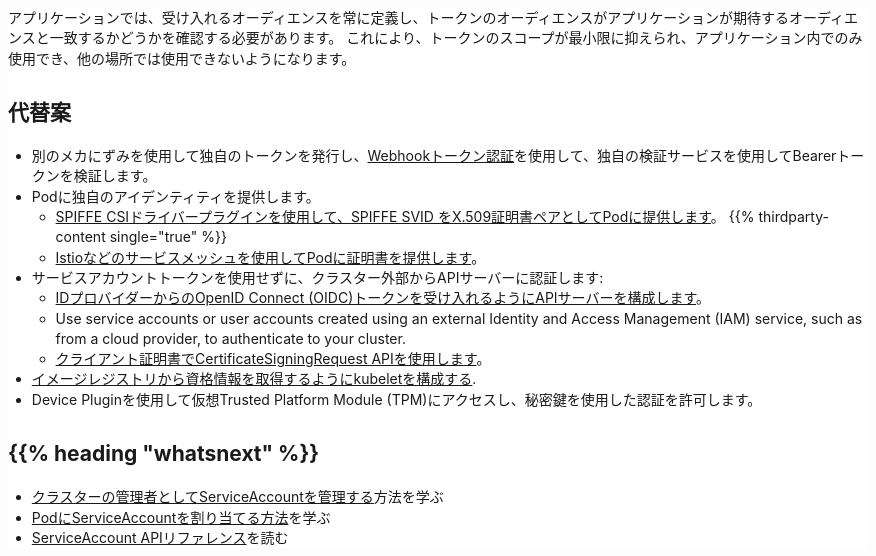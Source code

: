 アプリケーションでは、受け入れるオーディエンスを常に定義し、トークンのオーディエンスがアプリケーションが期待するオーディエンスと一致するかどうかを確認する必要があります。
これにより、トークンのスコープが最小限に抑えられ、アプリケーション内でのみ使用でき、他の場所では使用できないようになります。

## 代替案

* 別のメカにずみを使用して独自のトークンを発行し、[Webhookトークン認証](/docs/reference/access-authn-authz/authentication/#webhook-token-authentication)を使用して、独自の検証サービスを使用してBearerトークンを検証します。
* Podに独自のアイデンティティを提供します。
  * [SPIFFE CSIドライバープラグインを使用して、SPIFFE SVID をX.509証明書ペアとしてPodに提供します](https://cert-manager.io/docs/projects/csi-driver-spiffe/)。
    {{% thirdparty-content single="true" %}}
  * [Istioなどのサービスメッシュを使用してPodに証明書を提供します](https://istio.io/latest/docs/tasks/security/cert-management/plugin-ca-cert/)。
* サービスアカウントトークンを使用せずに、クラスター外部からAPIサーバーに認証します:
  * [IDプロバイダーからのOpenID Connect (OIDC)トークンを受け入れるようにAPIサーバーを構成します](/ja/docs/reference/access-authn-authz/authentication/#openid-connect-tokens)。
  * Use service accounts or user accounts created using an external Identity
    and Access Management (IAM) service, such as from a cloud provider, to
    authenticate to your cluster.
  * [クライアント証明書でCertificateSigningRequest APIを使用します](/docs/tasks/tls/managing-tls-in-a-cluster/)。
* [イメージレジストリから資格情報を取得するようにkubeletを構成する](/docs/tasks/administer-cluster/kubelet-credential-provider/).
* Device Pluginを使用して仮想Trusted Platform Module (TPM)にアクセスし、秘密鍵を使用した認証を許可します。

## {{% heading "whatsnext" %}}

* [クラスターの管理者としてServiceAccountを管理する](/docs/reference/access-authn-authz/service-accounts-admin/)方法を学ぶ
* [PodにServiceAccountを割り当てる方法](/docs/tasks/configure-pod-container/configure-service-account/)を学ぶ
* [ServiceAccount APIリファレンス](/docs/reference/kubernetes-api/authentication-resources/service-account-v1/)を読む
